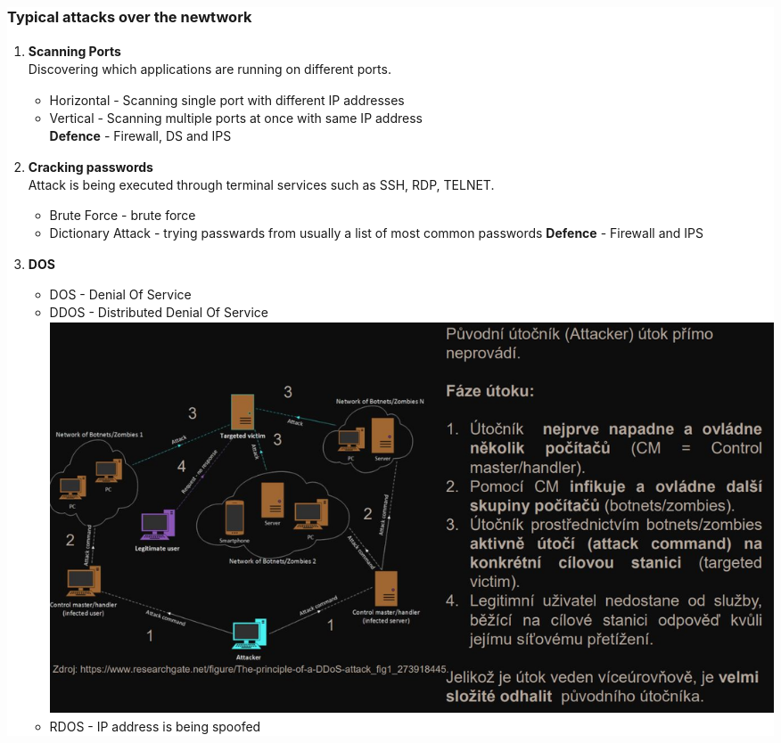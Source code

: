 ### Typical attacks over the newtwork

1. **Scanning Ports**  
Discovering which applications are running on different ports.
    - Horizontal - Scanning single port with different IP addresses
    - Vertical - Scanning multiple ports at once with same IP address  
**Defence** - Firewall, DS and IPS    

2. **Cracking passwords**  
Attack is being executed through terminal services such as SSH, RDP, TELNET.
    - Brute Force - brute force
    -  Dictionary Attack - trying passwards from usually a list of most common passwords
**Defence** - Firewall and IPS

3. **DOS**
    - DOS - Denial Of Service
    - DDOS - Distributed Denial Of Service
    ![ddos](images/ddos.JPG)
    - RDOS - IP address is being spoofed
